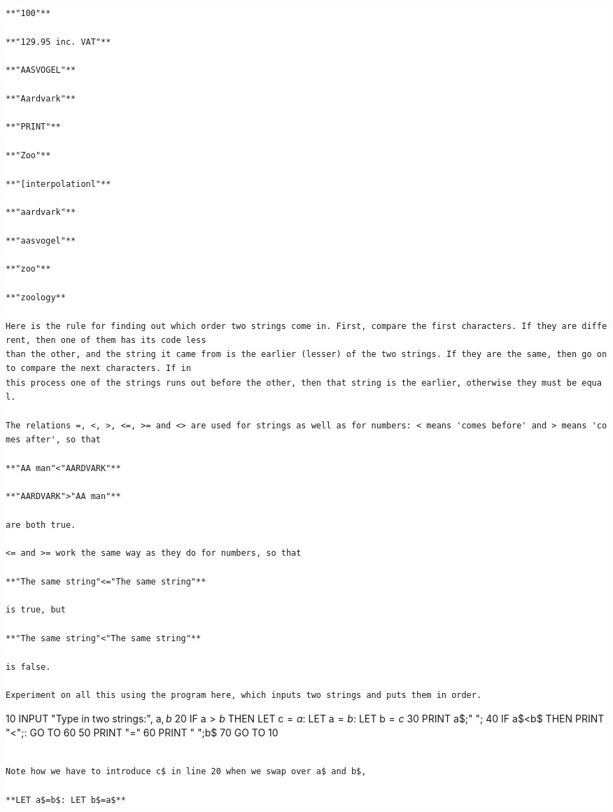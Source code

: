 ```
**"100"**

**"129.95 inc. VAT"**

**"AASVOGEL"**

**"Aardvark"**

**"PRINT"**

**"Zoo"**

**"[interpolationl"**

**"aardvark"**

**"aasvogel"**

**"zoo"**

**"zoology**

Here is the rule for finding out which order two strings come in. First, compare the first characters. If they are different, then one of them has its code less
than the other, and the string it came from is the earlier (lesser) of the two strings. If they are the same, then go on to compare the next characters. If in
this process one of the strings runs out before the other, then that string is the earlier, otherwise they must be equal.

The relations =, <, >, <=, >= and <> are used for strings as well as for numbers: < means 'comes before' and > means 'comes after', so that

**"AA man"<"AARDVARK"**

**"AARDVARK">"AA man"**

are both true.

<= and >= work the same way as they do for numbers, so that

**"The same string"<="The same string"**

is true, but

**"The same string"<"The same string"**

is false.

Experiment on all this using the program here, which inputs two strings and puts them in order.

```
10 INPUT "Type in two strings:", a$, b$
20 IF a$>b$ THEN LET c$=a$: LET a$=b$: LET b$=c$
30 PRINT a$;" ";
40 IF a$\<b$ THEN PRINT "\<";: GO TO 60
50 PRINT "="
60 PRINT " ";b$
70 GO TO 10
```

Note how we have to introduce c$ in line 20 when we swap over a$ and b$,

**LET a$=b$: LET b$=a$**
```
